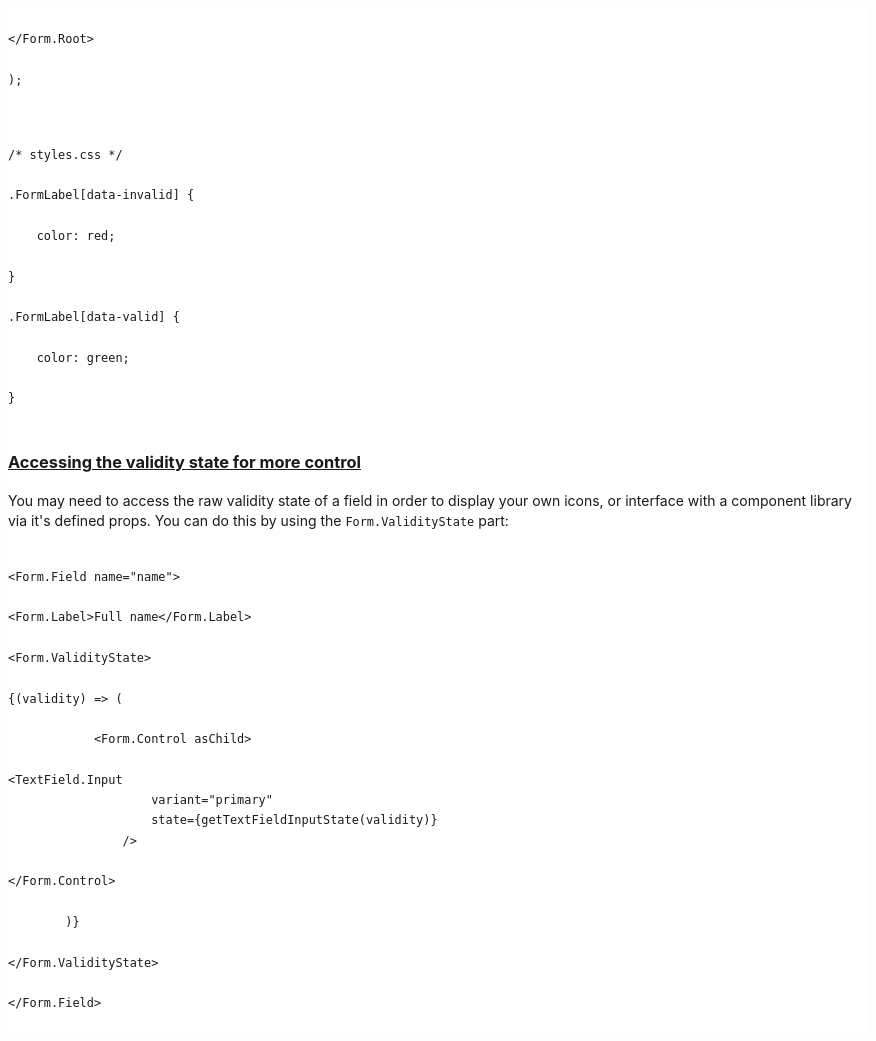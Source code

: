 ```

</Form.Root>

);


```

```

/* styles.css */

.FormLabel[data-invalid] {

	color: red;

}

.FormLabel[data-valid] {

	color: green;

}


```

### [Accessing the validity state for more control](https://www.radix-ui.com/primitives/docs/components/form#accessing-the-validity-state-for-more-control)
You may need to access the raw validity state of a field in order to display your own icons, or interface with a component library via it's defined props. You can do this by using the `Form.ValidityState` part:
```

<Form.Field name="name">

<Form.Label>Full name</Form.Label>

<Form.ValidityState>

{(validity) => (

			<Form.Control asChild>

<TextField.Input
					variant="primary"
					state={getTextFieldInputState(validity)}
				/>

</Form.Control>

		)}

</Form.ValidityState>

</Form.Field>


```
